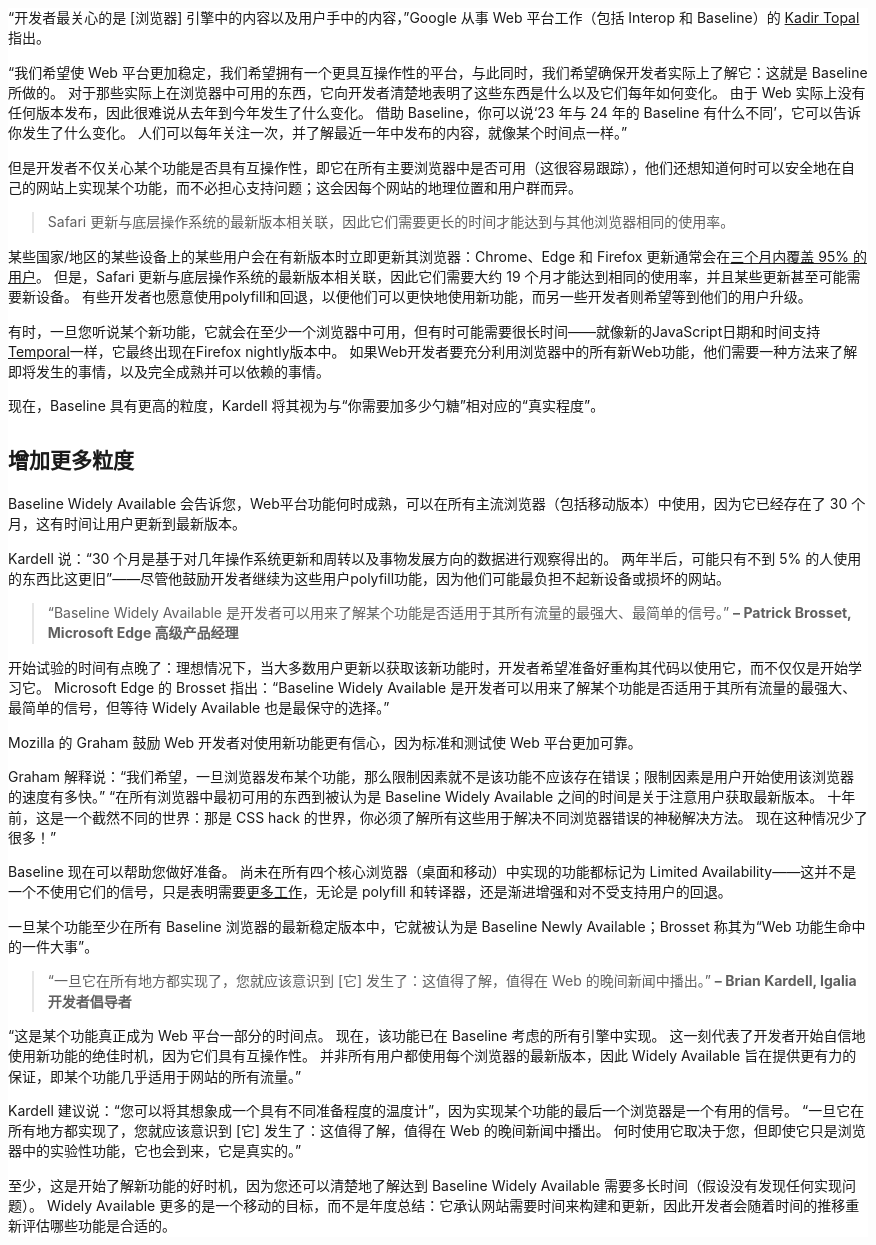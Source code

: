 “开发者最关心的是 [浏览器] 引擎中的内容以及用户手中的内容，”Google 从事 Web 平台工作（包括 Interop 和 Baseline）的 [Kadir Topal](https://www.linkedin.com/in/kadirtopal/) 指出。

“我们希望使 Web 平台更加稳定，我们希望拥有一个更具互操作性的平台，与此同时，我们希望确保开发者实际上了解它：这就是 Baseline 所做的。 对于那些实际上在浏览器中可用的东西，它向开发者清楚地表明了这些东西是什么以及它们每年如何变化。 由于 Web 实际上没有任何版本发布，因此很难说从去年到今年发生了什么变化。 借助 Baseline，你可以说‘23 年与 24 年的 Baseline 有什么不同’，它可以告诉你发生了什么变化。 人们可以每年关注一次，并了解最近一年中发布的内容，就像某个时间点一样。”

但是开发者不仅关心某个功能是否具有互操作性，即它在所有主要浏览器中是否可用（这很容易跟踪），他们还想知道何时可以安全地在自己的网站上实现某个功能，而不必担心支持问题；这会因每个网站的地理位置和用户群而异。

> Safari 更新与底层操作系统的最新版本相关联，因此它们需要更长的时间才能达到与其他浏览器相同的使用率。

某些国家/地区的某些设备上的某些用户会在有新版本时立即更新其浏览器：Chrome、Edge 和 Firefox 更新通常会在[三个月内覆盖 95% 的用户](https://web.dev/case-studies/rumvision#browser_adoption_across_the_web)。 但是，Safari 更新与底层操作系统的最新版本相关联，因此它们需要大约 19 个月才能达到相同的使用率，并且某些更新甚至可能需要新设备。 有些开发者也愿意使用polyfill和回退，以便他们可以更快地使用新功能，而另一些开发者则希望等到他们的用户升级。

有时，一旦您听说某个新功能，它就会在至少一个浏览器中可用，但有时可能需要很长时间——就像新的JavaScript日期和时间支持[Temporal](https://thenewstack.io/the-new-javascript-features-coming-in-ecmascript-2023/)一样，它最终出现在Firefox nightly版本中。 如果Web开发者要充分利用浏览器中的所有新Web功能，他们需要一种方法来了解即将发生的事情，以及完全成熟并可以依赖的事情。

现在，Baseline 具有更高的粒度，Kardell 将其视为与“你需要加多少勺糖”相对应的“真实程度”。

## 增加更多粒度

Baseline Widely Available 会告诉您，Web平台功能何时成熟，可以在所有主流浏览器（包括移动版本）中使用，因为它已经存在了 30 个月，这有时间让用户更新到最新版本。

Kardell 说：“30 个月是基于对几年操作系统更新和周转以及事物发展方向的数据进行观察得出的。 两年半后，可能只有不到 5% 的人使用的东西比这更旧”——尽管他鼓励开发者继续为这些用户polyfill功能，因为他们可能最负担不起新设备或损坏的网站。

> “Baseline Widely Available 是开发者可以用来了解某个功能是否适用于其所有流量的最强大、最简单的信号。”
> **– Patrick Brosset, Microsoft Edge 高级产品经理**

开始试验的时间有点晚了：理想情况下，当大多数用户更新以获取该新功能时，开发者希望准备好重构其代码以使用它，而不仅仅是开始学习它。 Microsoft Edge 的 Brosset 指出：“Baseline Widely Available 是开发者可以用来了解某个功能是否适用于其所有流量的最强大、最简单的信号，但等待 Widely Available 也是最保守的选择。”

Mozilla 的 Graham 鼓励 Web 开发者对使用新功能更有信心，因为标准和测试使 Web 平台更加可靠。

Graham 解释说：“我们希望，一旦浏览器发布某个功能，那么限制因素就不是该功能不应该存在错误；限制因素是用户开始使用该浏览器的速度有多快。” “在所有浏览器中最初可用的东西到被认为是 Baseline Widely Available 之间的时间是关于注意用户获取最新版本。 十年前，这是一个截然不同的世界：那是 CSS hack 的世界，你必须了解所有这些用于解决不同浏览器错误的神秘解决方法。 现在这种情况少了很多！”

Baseline 现在可以帮助您做好准备。 尚未在所有四个核心浏览器（桌面和移动）中实现的功能都标记为 Limited Availability——这并不是一个不使用它们的信号，只是表明需要[更多工作](https://developer.mozilla.org/en-US/docs/MDN/Writing_guidelines/Experimental_deprecated_obsolete#experimental)，无论是 polyfill 和转译器，还是渐进增强和对不受支持用户的回退。

一旦某个功能至少在所有 Baseline 浏览器的最新稳定版本中，它就被认为是 Baseline Newly Available；Brosset 称其为“Web 功能生命中的一件大事”。

> “一旦它在所有地方都实现了，您就应该意识到 [它] 发生了：这值得了解，值得在 Web 的晚间新闻中播出。”
> **– Brian Kardell, Igalia 开发者倡导者**

“这是某个功能真正成为 Web 平台一部分的时间点。 现在，该功能已在 Baseline 考虑的所有引擎中实现。 这一刻代表了开发者开始自信地使用新功能的绝佳时机，因为它们具有互操作性。 并非所有用户都使用每个浏览器的最新版本，因此 Widely Available 旨在提供更有力的保证，即某个功能几乎适用于网站的所有流量。”

Kardell 建议说：“您可以将其想象成一个具有不同准备程度的温度计”，因为实现某个功能的最后一个浏览器是一个有用的信号。 “一旦它在所有地方都实现了，您就应该意识到 [它] 发生了：这值得了解，值得在 Web 的晚间新闻中播出。 何时使用它取决于您，但即使它只是浏览器中的实验性功能，它也会到来，它是真实的。”

至少，这是开始了解新功能的好时机，因为您还可以清楚地了解达到 Baseline Widely Available 需要多长时间（假设没有发现任何实现问题）。 Widely Available 更多的是一个移动的目标，而不是年度总结：它承认网站需要时间来构建和更新，因此开发者会随着时间的推移重新评估哪些功能是合适的。
